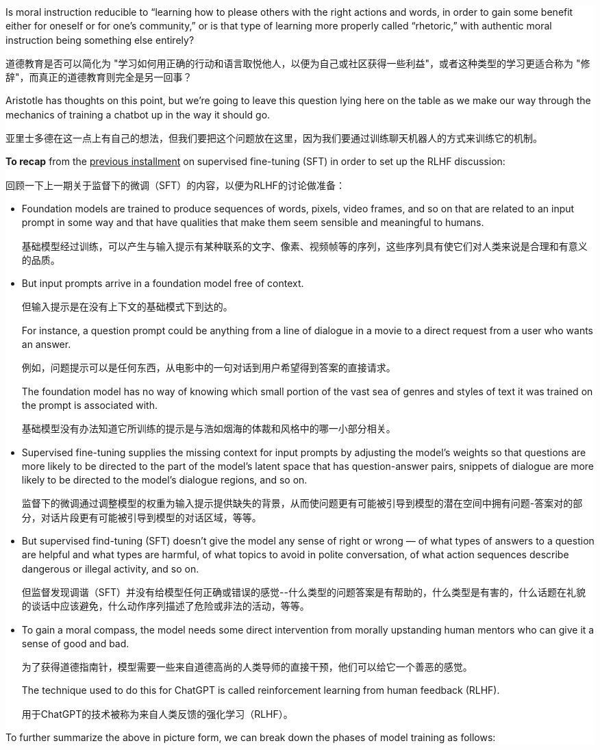 Is moral instruction reducible to “learning how to please others with the right actions and words, in order to gain some benefit either for oneself or for one’s community,” or is that type of learning more properly called “rhetoric,” with authentic moral instruction being something else entirely?  

道德教育是否可以简化为 "学习如何用正确的行动和语言取悦他人，以便为自己或社区获得一些利益"，或者这种类型的学习更适合称为 "修辞"，而真正的道德教育则完全是另一回事？

Aristotle has thoughts on this point, but we’re going to leave this question lying here on the table as we make our way through the mechanics of training a chatbot up in the way it should go.  

亚里士多德在这一点上有自己的想法，但我们要把这个问题放在这里，因为我们要通过训练聊天机器人的方式来训练它的机制。

**To recap** from the [previous installment](https://www.jonstokes.com/p/catechizing-the-bots-part-1-foundation) on supervised fine-tuning (SFT) in order to set up the RLHF discussion:  

回顾一下上一期关于监督下的微调（SFT）的内容，以便为RLHF的讨论做准备：

-   Foundation models are trained to produce sequences of words, pixels, video frames, and so on that are related to an input prompt in some way and that have qualities that make them seem sensible and meaningful to humans.  
    
    基础模型经过训练，可以产生与输入提示有某种联系的文字、像素、视频帧等的序列，这些序列具有使它们对人类来说是合理和有意义的品质。
    
-   But input prompts arrive in a foundation model free of context.  
    
    但输入提示是在没有上下文的基础模式下到达的。  
    
    For instance, a question prompt could be anything from a line of dialogue in a movie to a direct request from a user who wants an answer.  
    
    例如，问题提示可以是任何东西，从电影中的一句对话到用户希望得到答案的直接请求。  
    
    The foundation model has no way of knowing which small portion of the vast sea of genres and styles of text it was trained on the prompt is associated with.  
    
    基础模型没有办法知道它所训练的提示是与浩如烟海的体裁和风格中的哪一小部分相关。
    
-   Supervised fine-tuning supplies the missing context for input prompts by adjusting the model’s weights so that questions are more likely to be directed to the part of the model’s latent space that has question-answer pairs, snippets of dialogue are more likely to be directed to the model’s dialogue regions, and so on.  
    
    监督下的微调通过调整模型的权重为输入提示提供缺失的背景，从而使问题更有可能被引导到模型的潜在空间中拥有问题-答案对的部分，对话片段更有可能被引导到模型的对话区域，等等。
    
-   But supervised find-tuning (SFT) doesn’t give the model any sense of right or wrong — of what types of answers to a question are helpful and what types are harmful, of what topics to avoid in polite conversation, of what action sequences describe dangerous or illegal activity, and so on.  
    
    但监督发现调谐（SFT）并没有给模型任何正确或错误的感觉--什么类型的问题答案是有帮助的，什么类型是有害的，什么话题在礼貌的谈话中应该避免，什么动作序列描述了危险或非法的活动，等等。
    
-   To gain a moral compass, the model needs some direct intervention from morally upstanding human mentors who can give it a sense of good and bad.  
    
    为了获得道德指南针，模型需要一些来自道德高尚的人类导师的直接干预，他们可以给它一个善恶的感觉。  
    
    The technique used to do this for ChatGPT is called reinforcement learning from human feedback (RLHF).  
    
    用于ChatGPT的技术被称为来自人类反馈的强化学习（RLHF）。
    

To further summarize the above in picture form, we can break down the phases of model training as follows:  
